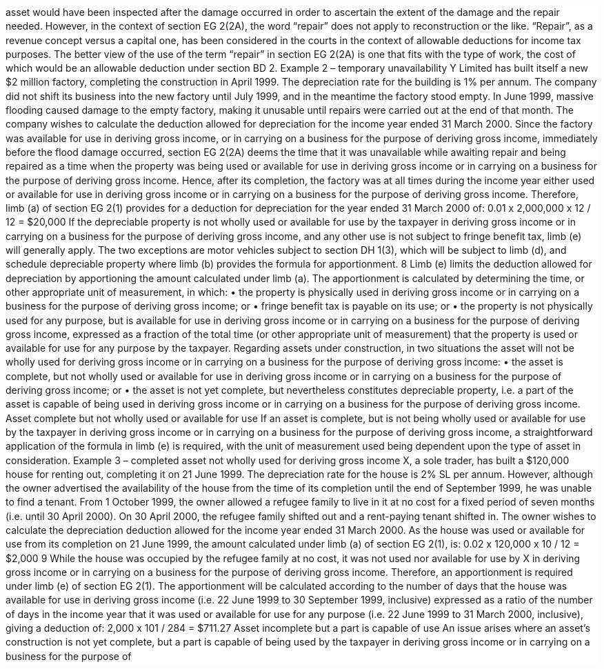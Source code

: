 asset would have been inspected after the damage occurred in order to ascertain the extent of the damage and the repair needed. However, in the context of section EG 2(2A), the word “repair” does not apply to reconstruction or the like. “Repair”, as a revenue concept versus a capital one, has been considered in the courts in the context of allowable deductions for income tax purposes. The better view of the use of the term “repair” in section EG 2(2A) is one that fits with the type of work, the cost of which would be an allowable deduction under section BD 2. Example 2 – temporary unavailability Y Limited has built itself a new $2 million factory, completing the construction in April 1999. The depreciation rate for the building is 1% per annum. The company did not shift its business into the new factory until July 1999, and in the meantime the factory stood empty. In June 1999, massive flooding caused damage to the empty factory, making it unusable until repairs were carried out at the end of that month. The company wishes to calculate the deduction allowed for depreciation for the income year ended 31 March 2000. Since the factory was available for use in deriving gross income, or in carrying on a business for the purpose of deriving gross income, immediately before the flood damage occurred, section EG 2(2A) deems the time that it was unavailable while awaiting repair and being repaired as a time when the property was being used or available for use in deriving gross income or in carrying on a business for the purpose of deriving gross income. Hence, after its completion, the factory was at all times during the income year either used or available for use in deriving gross income or in carrying on a business for the purpose of deriving gross income. Therefore, limb (a) of section EG 2(1) provides for a deduction for depreciation for the year ended 31 March 2000 of: 0.01 x 2,000,000 x 12 / 12 = $20,000 If the depreciable property is not wholly used or available for use by the taxpayer in deriving gross income or in carrying on a business for the purpose of deriving gross income, and any other use is not subject to fringe benefit tax, limb (e) will generally apply. The two exceptions are motor vehicles subject to section DH 1(3), which will be subject to limb (d), and schedule depreciable property where limb (b) provides the formula for apportionment. 8 Limb (e) limits the deduction allowed for depreciation by apportioning the amount calculated under limb (a). The apportionment is calculated by determining the time, or other appropriate unit of measurement, in which: • the property is physically used in deriving gross income or in carrying on a business for the purpose of deriving gross income; or • fringe benefit tax is payable on its use; or • the property is not physically used for any purpose, but is available for use in deriving gross income or in carrying on a business for the purpose of deriving gross income, expressed as a fraction of the total time (or other appropriate unit of measurement) that the property is used or available for use for any purpose by the taxpayer. Regarding assets under construction, in two situations the asset will not be wholly used for deriving gross income or in carrying on a business for the purpose of deriving gross income: • the asset is complete, but not wholly used or available for use in deriving gross income or in carrying on a business for the purpose of deriving gross income; or • the asset is not yet complete, but nevertheless constitutes depreciable property, i.e. a part of the asset is capable of being used in deriving gross income or in carrying on a business for the purpose of deriving gross income. Asset complete but not wholly used or available for use If an asset is complete, but is not being wholly used or available for use by the taxpayer in deriving gross income or in carrying on a business for the purpose of deriving gross income, a straightforward application of the formula in limb (e) is required, with the unit of measurement used being dependent upon the type of asset in consideration. Example 3 – completed asset not wholly used for deriving gross income X, a sole trader, has built a $120,000 house for renting out, completing it on 21 June 1999. The depreciation rate for the house is 2% SL per annum. However, although the owner advertised the availability of the house from the time of its completion until the end of September 1999, he was unable to find a tenant. From 1 October 1999, the owner allowed a refugee family to live in it at no cost for a fixed period of seven months (i.e. until 30 April 2000). On 30 April 2000, the refugee family shifted out and a rent-paying tenant shifted in. The owner wishes to calculate the depreciation deduction allowed for the income year ended 31 March 2000. As the house was used or available for use from its completion on 21 June 1999, the amount calculated under limb (a) of section EG 2(1), is: 0.02 x 120,000 x 10 / 12 = $2,000 9 While the house was occupied by the refugee family at no cost, it was not used nor available for use by X in deriving gross income or in carrying on a business for the purpose of deriving gross income. Therefore, an apportionment is required under limb (e) of section EG 2(1). The apportionment will be calculated according to the number of days that the house was available for use in deriving gross income (i.e. 22 June 1999 to 30 September 1999, inclusive) expressed as a ratio of the number of days in the income year that it was used or available for use for any purpose (i.e. 22 June 1999 to 31 March 2000, inclusive), giving a deduction of: 2,000 x 101 / 284 = $711.27 Asset incomplete but a part is capable of use An issue arises where an asset’s construction is not yet complete, but a part is capable of being used by the taxpayer in deriving gross income or in carrying on a business for the purpose of